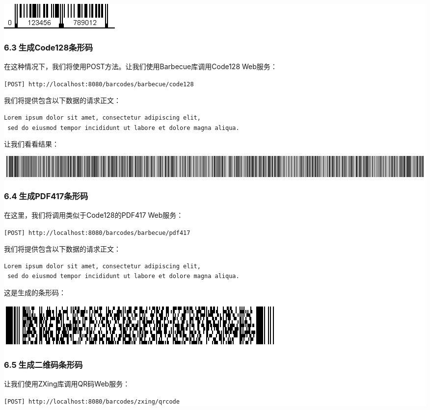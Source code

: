 ![](/assets/images/2023/springboot/javageneratingbarcodesqrcodes02.png)

### 6.3 生成Code128条形码

在这种情况下，我们将使用POST方法。让我们使用Barbecue库调用Code128 Web服务：

```text
[POST] http://localhost:8080/barcodes/barbecue/code128
```

我们将提供包含以下数据的请求正文：

```text
Lorem ipsum dolor sit amet, consectetur adipiscing elit,
 sed do eiusmod tempor incididunt ut labore et dolore magna aliqua.
```

让我们看看结果：

![](/assets/images/2023/springboot/javageneratingbarcodesqrcodes03.png)

### 6.4 生成PDF417条形码

在这里，我们将调用类似于Code128的PDF417 Web服务：

```text
[POST] http://localhost:8080/barcodes/barbecue/pdf417
```

我们将提供包含以下数据的请求正文：

```text
Lorem ipsum dolor sit amet, consectetur adipiscing elit,
 sed do eiusmod tempor incididunt ut labore et dolore magna aliqua.
```

这是生成的条形码：

![](/assets/images/2023/springboot/javageneratingbarcodesqrcodes04.png)

### 6.5 生成二维码条形码

让我们使用ZXing库调用QR码Web服务：

```text
[POST] http://localhost:8080/barcodes/zxing/qrcode
```
